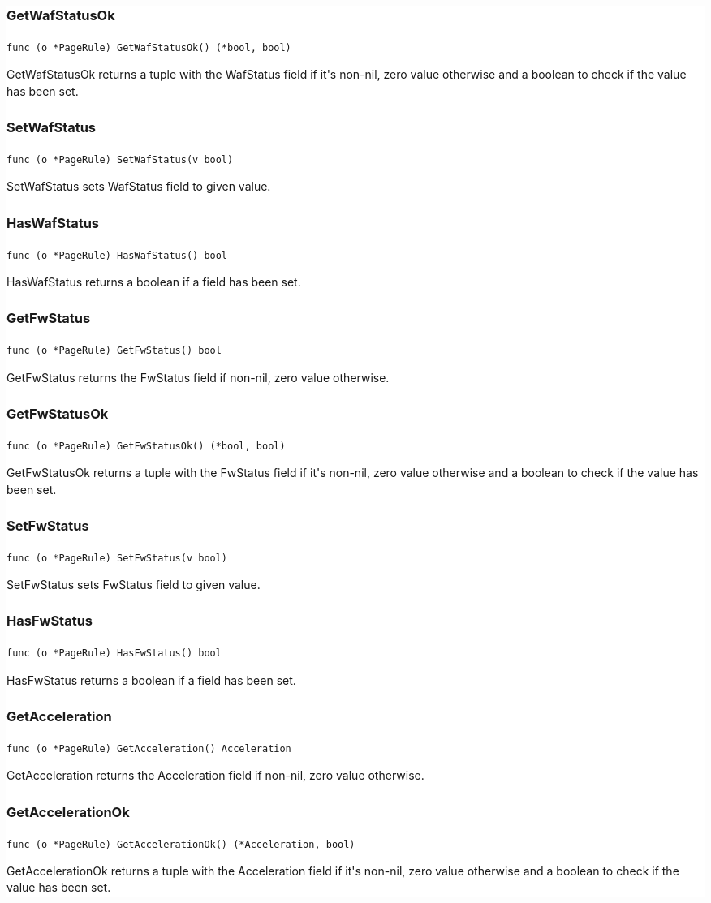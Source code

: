 ### GetWafStatusOk

`func (o *PageRule) GetWafStatusOk() (*bool, bool)`

GetWafStatusOk returns a tuple with the WafStatus field if it's non-nil, zero value otherwise
and a boolean to check if the value has been set.

### SetWafStatus

`func (o *PageRule) SetWafStatus(v bool)`

SetWafStatus sets WafStatus field to given value.

### HasWafStatus

`func (o *PageRule) HasWafStatus() bool`

HasWafStatus returns a boolean if a field has been set.

### GetFwStatus

`func (o *PageRule) GetFwStatus() bool`

GetFwStatus returns the FwStatus field if non-nil, zero value otherwise.

### GetFwStatusOk

`func (o *PageRule) GetFwStatusOk() (*bool, bool)`

GetFwStatusOk returns a tuple with the FwStatus field if it's non-nil, zero value otherwise
and a boolean to check if the value has been set.

### SetFwStatus

`func (o *PageRule) SetFwStatus(v bool)`

SetFwStatus sets FwStatus field to given value.

### HasFwStatus

`func (o *PageRule) HasFwStatus() bool`

HasFwStatus returns a boolean if a field has been set.

### GetAcceleration

`func (o *PageRule) GetAcceleration() Acceleration`

GetAcceleration returns the Acceleration field if non-nil, zero value otherwise.

### GetAccelerationOk

`func (o *PageRule) GetAccelerationOk() (*Acceleration, bool)`

GetAccelerationOk returns a tuple with the Acceleration field if it's non-nil, zero value otherwise
and a boolean to check if the value has been set.
